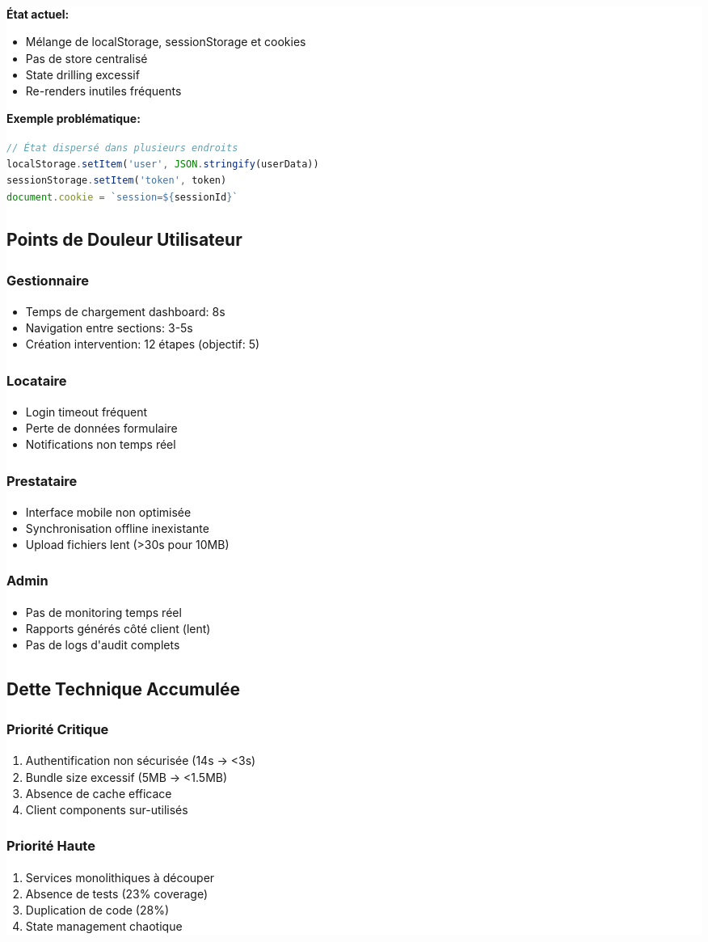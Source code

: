 **État actuel:**
- Mélange de localStorage, sessionStorage et cookies
- Pas de store centralisé
- State drilling excessif
- Re-renders inutiles fréquents

**Exemple problématique:**
```typescript
// État dispersé dans plusieurs endroits
localStorage.setItem('user', JSON.stringify(userData))
sessionStorage.setItem('token', token)
document.cookie = `session=${sessionId}`
```

## Points de Douleur Utilisateur

### Gestionnaire
- Temps de chargement dashboard: 8s
- Navigation entre sections: 3-5s
- Création intervention: 12 étapes (objectif: 5)

### Locataire
- Login timeout fréquent
- Perte de données formulaire
- Notifications non temps réel

### Prestataire
- Interface mobile non optimisée
- Synchronisation offline inexistante
- Upload fichiers lent (>30s pour 10MB)

### Admin
- Pas de monitoring temps réel
- Rapports générés côté client (lent)
- Pas de logs d'audit complets

## Dette Technique Accumulée

### Priorité Critique
1. Authentification non sécurisée (14s → <3s)
2. Bundle size excessif (5MB → <1.5MB)
3. Absence de cache efficace
4. Client components sur-utilisés

### Priorité Haute
1. Services monolithiques à découper
2. Absence de tests (23% coverage)
3. Duplication de code (28%)
4. State management chaotique
